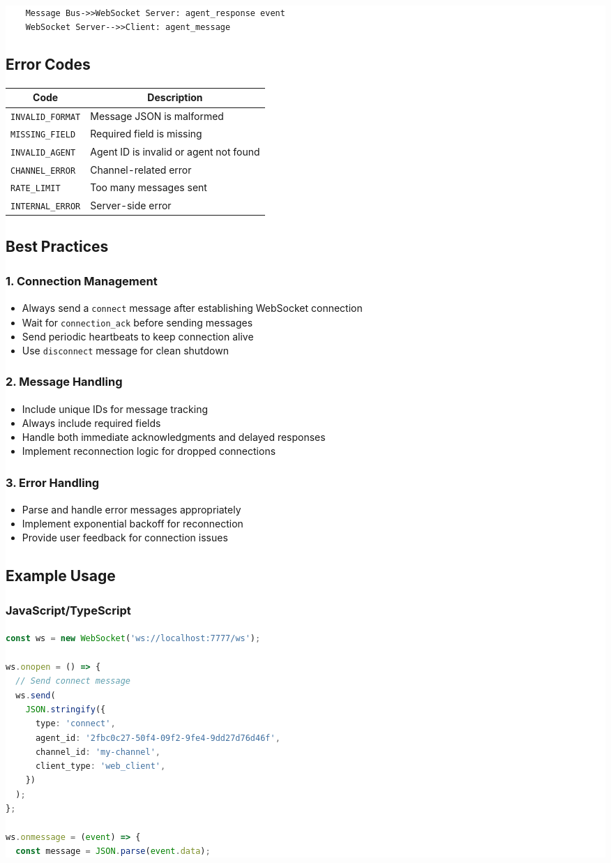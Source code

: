 ```mermaid
    Message Bus->>WebSocket Server: agent_response event
    WebSocket Server-->>Client: agent_message
```

## Error Codes

| Code             | Description                            |
| ---------------- | -------------------------------------- |
| `INVALID_FORMAT` | Message JSON is malformed              |
| `MISSING_FIELD`  | Required field is missing              |
| `INVALID_AGENT`  | Agent ID is invalid or agent not found |
| `CHANNEL_ERROR`  | Channel-related error                  |
| `RATE_LIMIT`     | Too many messages sent                 |
| `INTERNAL_ERROR` | Server-side error                      |

## Best Practices

### 1. Connection Management

- Always send a `connect` message after establishing WebSocket connection
- Wait for `connection_ack` before sending messages
- Send periodic heartbeats to keep connection alive
- Use `disconnect` message for clean shutdown

### 2. Message Handling

- Include unique IDs for message tracking
- Always include required fields
- Handle both immediate acknowledgments and delayed responses
- Implement reconnection logic for dropped connections

### 3. Error Handling

- Parse and handle error messages appropriately
- Implement exponential backoff for reconnection
- Provide user feedback for connection issues

## Example Usage

### JavaScript/TypeScript

```typescript
const ws = new WebSocket('ws://localhost:7777/ws');

ws.onopen = () => {
  // Send connect message
  ws.send(
    JSON.stringify({
      type: 'connect',
      agent_id: '2fbc0c27-50f4-09f2-9fe4-9dd27d76d46f',
      channel_id: 'my-channel',
      client_type: 'web_client',
    })
  );
};

ws.onmessage = (event) => {
  const message = JSON.parse(event.data);
```